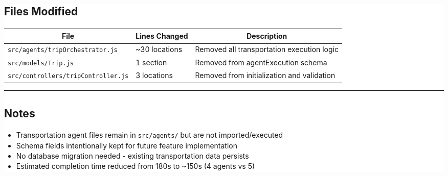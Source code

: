 
## Files Modified

| File | Lines Changed | Description |
|------|--------------|-------------|
| `src/agents/tripOrchestrator.js` | ~30 locations | Removed all transportation execution logic |
| `src/models/Trip.js` | 1 section | Removed from agentExecution schema |
| `src/controllers/tripController.js` | 3 locations | Removed from initialization and validation |

---

## Notes

- Transportation agent files remain in `src/agents/` but are not imported/executed
- Schema fields intentionally kept for future feature implementation
- No database migration needed - existing transportation data persists
- Estimated completion time reduced from 180s to ~150s (4 agents vs 5)

